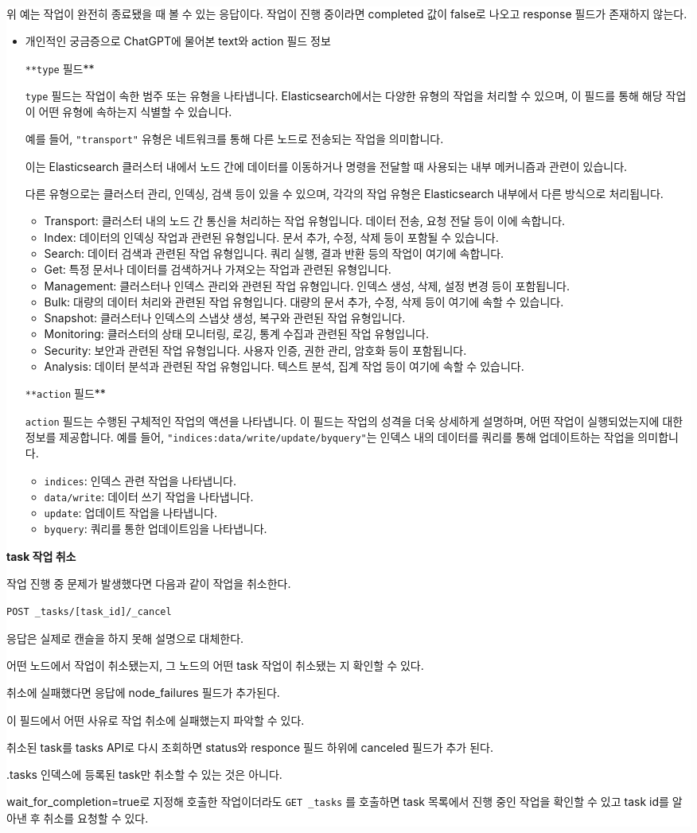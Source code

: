 ```
```

위 예는 작업이 완전히 종료됐을 때 볼 수 있는 응답이다. 작업이 진행 중이라면 completed 값이 false로 나오고 response 필드가 존재하지 않는다.

- 개인적인 궁금증으로 ChatGPT에 물어본 text와 action 필드 정보

  `**type` 필드**

  `type` 필드는 작업이 속한 범주 또는 유형을 나타냅니다. Elasticsearch에서는 다양한 유형의 작업을 처리할 수 있으며, 이 필드를 통해 해당 작업이 어떤 유형에 속하는지 식별할 수 있습니다.

  예를 들어, `"transport"` 유형은 네트워크를 통해 다른 노드로 전송되는 작업을 의미합니다.

  이는 Elasticsearch 클러스터 내에서 노드 간에 데이터를 이동하거나 명령을 전달할 때 사용되는 내부 메커니즘과 관련이 있습니다.

  다른 유형으로는 클러스터 관리, 인덱싱, 검색 등이 있을 수 있으며, 각각의 작업 유형은 Elasticsearch 내부에서 다른 방식으로 처리됩니다.

    - Transport: 클러스터 내의 노드 간 통신을 처리하는 작업 유형입니다. 데이터 전송, 요청 전달 등이 이에 속합니다.
    - Index: 데이터의 인덱싱 작업과 관련된 유형입니다. 문서 추가, 수정, 삭제 등이 포함될 수 있습니다.
    - Search: 데이터 검색과 관련된 작업 유형입니다. 쿼리 실행, 결과 반환 등의 작업이 여기에 속합니다.
    - Get: 특정 문서나 데이터를 검색하거나 가져오는 작업과 관련된 유형입니다.
    - Management: 클러스터나 인덱스 관리와 관련된 작업 유형입니다. 인덱스 생성, 삭제, 설정 변경 등이 포함됩니다.
    - Bulk: 대량의 데이터 처리와 관련된 작업 유형입니다. 대량의 문서 추가, 수정, 삭제 등이 여기에 속할 수 있습니다.
    - Snapshot: 클러스터나 인덱스의 스냅샷 생성, 복구와 관련된 작업 유형입니다.
    - Monitoring: 클러스터의 상태 모니터링, 로깅, 통계 수집과 관련된 작업 유형입니다.
    - Security: 보안과 관련된 작업 유형입니다. 사용자 인증, 권한 관리, 암호화 등이 포함됩니다.
    - Analysis: 데이터 분석과 관련된 작업 유형입니다. 텍스트 분석, 집계 작업 등이 여기에 속할 수 있습니다.

  `**action` 필드**

  `action` 필드는 수행된 구체적인 작업의 액션을 나타냅니다. 이 필드는 작업의 성격을 더욱 상세하게 설명하며, 어떤 작업이 실행되었는지에 대한 정보를 제공합니다. 예를 들어, `"indices:data/write/update/byquery"`는 인덱스 내의 데이터를 쿼리를 통해 업데이트하는 작업을 의미합니다.

    - `indices`: 인덱스 관련 작업을 나타냅니다.
    - `data/write`: 데이터 쓰기 작업을 나타냅니다.
    - `update`: 업데이트 작업을 나타냅니다.
    - `byquery`: 쿼리를 통한 업데이트임을 나타냅니다.


**task 작업 취소**

작업 진행 중 문제가 발생했다면 다음과 같이 작업을 취소한다.

```
POST _tasks/[task_id]/_cancel
```

응답은 실제로 캔슬을 하지 못해 설명으로 대체한다.

어떤 노드에서 작업이 취소됐는지, 그 노드의 어떤 task 작업이 취소됐는 지 확인할 수 있다.

취소에 실패했다면 응답에 node_failures 필드가 추가된다.

이 필드에서 어떤 사유로 작업 취소에 실패했는지 파악할 수 있다.

취소된 task를 tasks API로 다시 조회하면 status와 responce 필드 하위에 canceled 필드가 추가 된다.

.tasks 인덱스에 등록된 task만 취소할 수 있는 것은 아니다.

wait_for_completion=true로 지정해 호출한 작업이더라도 `GET _tasks` 를 호출하면 task 목록에서 진행 중인 작업을 확인할 수 있고 task id를 알아낸 후 취소를 요청할 수 있다.
